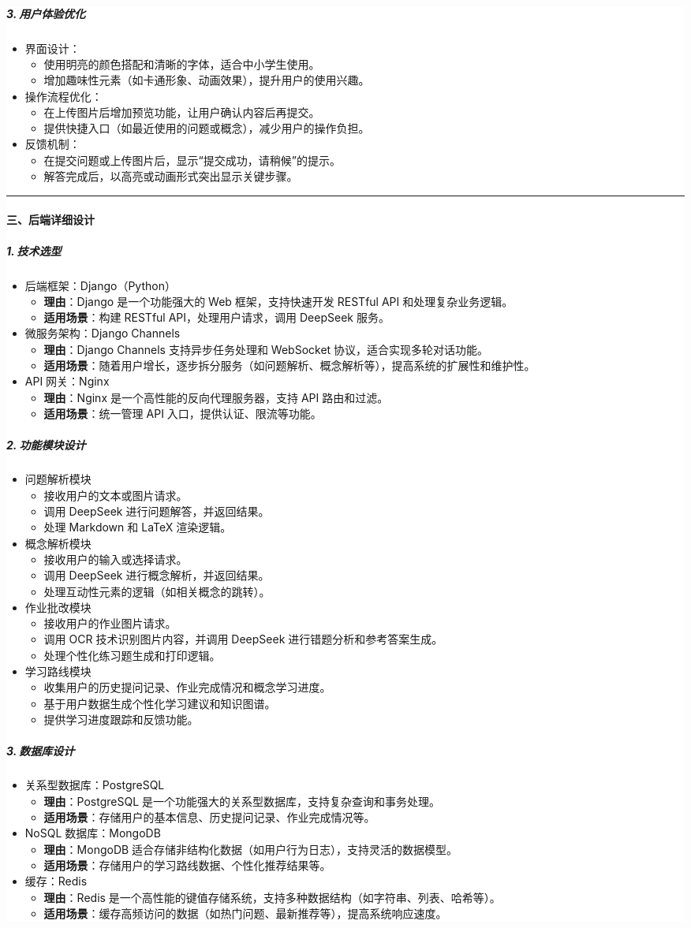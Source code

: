 ##### **3. 用户体验优化**

- 界面设计：
  - 使用明亮的颜色搭配和清晰的字体，适合中小学生使用。
  - 增加趣味性元素（如卡通形象、动画效果），提升用户的使用兴趣。
- 操作流程优化：
  - 在上传图片后增加预览功能，让用户确认内容后再提交。
  - 提供快捷入口（如最近使用的问题或概念），减少用户的操作负担。
- 反馈机制：
  - 在提交问题或上传图片后，显示“提交成功，请稍候”的提示。
  - 解答完成后，以高亮或动画形式突出显示关键步骤。

------

#### **三、后端详细设计**

##### **1. 技术选型**

- 后端框架：Django（Python）
  - **理由**：Django 是一个功能强大的 Web 框架，支持快速开发 RESTful API 和处理复杂业务逻辑。
  - **适用场景**：构建 RESTful API，处理用户请求，调用 DeepSeek 服务。
- 微服务架构：Django Channels
  - **理由**：Django Channels 支持异步任务处理和 WebSocket 协议，适合实现多轮对话功能。
  - **适用场景**：随着用户增长，逐步拆分服务（如问题解析、概念解析等），提高系统的扩展性和维护性。
- API 网关：Nginx
  - **理由**：Nginx 是一个高性能的反向代理服务器，支持 API 路由和过滤。
  - **适用场景**：统一管理 API 入口，提供认证、限流等功能。

##### **2. 功能模块设计**

- 问题解析模块
  - 接收用户的文本或图片请求。
  - 调用 DeepSeek 进行问题解答，并返回结果。
  - 处理 Markdown 和 LaTeX 渲染逻辑。
- 概念解析模块
  - 接收用户的输入或选择请求。
  - 调用 DeepSeek 进行概念解析，并返回结果。
  - 处理互动性元素的逻辑（如相关概念的跳转）。
- 作业批改模块
  - 接收用户的作业图片请求。
  - 调用 OCR 技术识别图片内容，并调用 DeepSeek 进行错题分析和参考答案生成。
  - 处理个性化练习题生成和打印逻辑。
- 学习路线模块
  - 收集用户的历史提问记录、作业完成情况和概念学习进度。
  - 基于用户数据生成个性化学习建议和知识图谱。
  - 提供学习进度跟踪和反馈功能。

##### **3. 数据库设计**

- 关系型数据库：PostgreSQL
  - **理由**：PostgreSQL 是一个功能强大的关系型数据库，支持复杂查询和事务处理。
  - **适用场景**：存储用户的基本信息、历史提问记录、作业完成情况等。
- NoSQL 数据库：MongoDB
  - **理由**：MongoDB 适合存储非结构化数据（如用户行为日志），支持灵活的数据模型。
  - **适用场景**：存储用户的学习路线数据、个性化推荐结果等。
- 缓存：Redis
  - **理由**：Redis 是一个高性能的键值存储系统，支持多种数据结构（如字符串、列表、哈希等）。
  - **适用场景**：缓存高频访问的数据（如热门问题、最新推荐等），提高系统响应速度。
